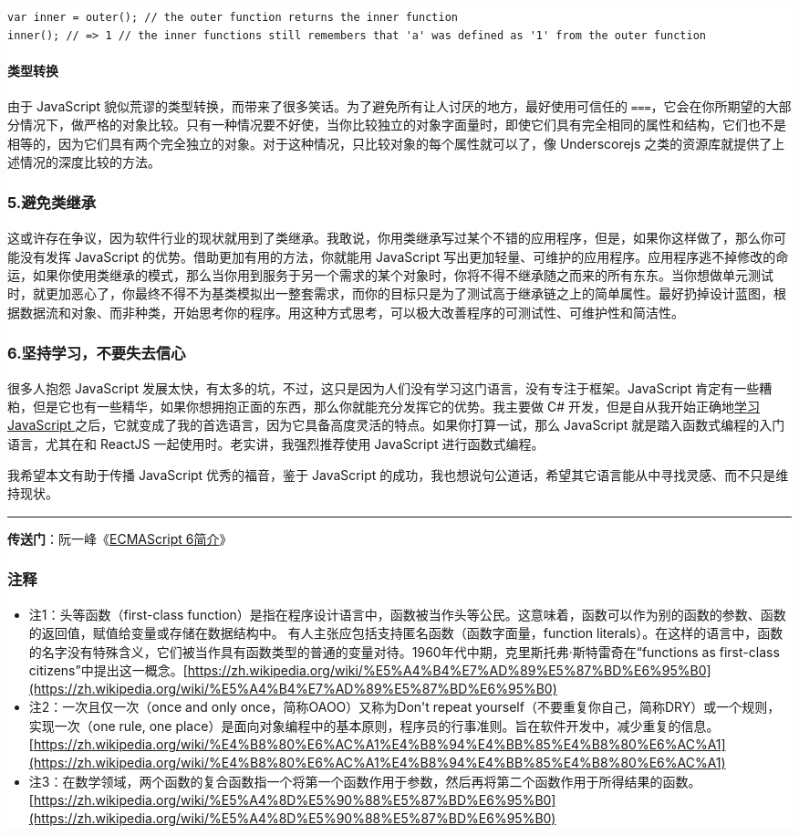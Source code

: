     var inner = outer(); // the outer function returns the inner function
    inner(); // => 1 // the inner functions still remembers that 'a' was defined as '1' from the outer function




#### 类型转换


由于 JavaScript 貌似荒谬的类型转换，而带来了很多笑话。为了避免所有让人讨厌的地方，最好使用可信任的 `===`，它会在你所期望的大部分情况下，做严格的对象比较。只有一种情况要不好使，当你比较独立的对象字面量时，即使它们具有完全相同的属性和结构，它们也不是相等的，因为它们具有两个完全独立的对象。对于这种情况，只比较对象的每个属性就可以了，像 Underscorejs 之类的资源库就提供了上述情况的深度比较的方法。


### 5.避免类继承


这或许存在争议，因为软件行业的现状就用到了类继承。我敢说，你用类继承写过某个不错的应用程序，但是，如果你这样做了，那么你可能没有发挥 JavaScript 的优势。借助更加有用的方法，你就能用 JavaScript 写出更加轻量、可维护的应用程序。应用程序逃不掉修改的命运，如果你使用类继承的模式，那么当你用到服务于另一个需求的某个对象时，你将不得不继承随之而来的所有东东。当你想做单元测试时，就更加恶心了，你最终不得不为基类模拟出一整套需求，而你的目标只是为了测试高于继承链之上的简单属性。最好扔掉设计蓝图，根据数据流和对象、而非种类，开始思考你的程序。用这种方式思考，可以极大改善程序的可测试性、可维护性和简洁性。


### 6.坚持学习，不要失去信心


很多人抱怨 JavaScript 发展太快，有太多的坑，不过，这只是因为人们没有学习这门语言，没有专注于框架。JavaScript 肯定有一些糟粕，但是它也有一些精华，如果你想拥抱正面的东西，那么你就能充分发挥它的优势。我主要做 C# 开发，但是自从我开始正确地[学习 JavaScript ](http://www.labazhou.net/2014/12/learn-javascript-if-you-want-to-land-a-web-development-job/)之后，它就变成了我的首选语言，因为它具备高度灵活的特点。如果你打算一试，那么 JavaScript 就是踏入函数式编程的入门语言，尤其在和 ReactJS 一起使用时。老实讲，我强烈推荐使用 JavaScript 进行函数式编程。

我希望本文有助于传播 JavaScript 优秀的福音，鉴于 JavaScript 的成功，我也想说句公道话，希望其它语言能从中寻找灵感、而不只是维持现状。



* * *



**传送门**：阮一峰《[ECMAScript 6简介](http://es6.ruanyifeng.com/)》


### 注释

* 注1：头等函数（first-class function）是指在程序设计语言中，函数被当作头等公民。这意味着，函数可以作为别的函数的参数、函数的返回值，赋值给变量或存储在数据结构中。 有人主张应包括支持匿名函数（函数字面量，function literals）。在这样的语言中，函数的名字没有特殊含义，它们被当作具有函数类型的普通的变量对待。1960年代中期，克里斯托弗·斯特雷奇在“functions as first-class citizens”中提出这一概念。[https://zh.wikipedia.org/wiki/%E5%A4%B4%E7%AD%89%E5%87%BD%E6%95%B0](https://zh.wikipedia.org/wiki/%E5%A4%B4%E7%AD%89%E5%87%BD%E6%95%B0)
* 注2：一次且仅一次（once and only once，简称OAOO）又称为Don't repeat yourself（不要重复你自己，简称DRY）或一个规则，实现一次（one rule, one place）是面向对象编程中的基本原则，程序员的行事准则。旨在软件开发中，减少重复的信息。[https://zh.wikipedia.org/wiki/%E4%B8%80%E6%AC%A1%E4%B8%94%E4%BB%85%E4%B8%80%E6%AC%A1](https://zh.wikipedia.org/wiki/%E4%B8%80%E6%AC%A1%E4%B8%94%E4%BB%85%E4%B8%80%E6%AC%A1) 
* 注3：在数学领域，两个函数的复合函数指一个将第一个函数作用于参数，然后再将第二个函数作用于所得结果的函数。[https://zh.wikipedia.org/wiki/%E5%A4%8D%E5%90%88%E5%87%BD%E6%95%B0](https://zh.wikipedia.org/wiki/%E5%A4%8D%E5%90%88%E5%87%BD%E6%95%B0) 
